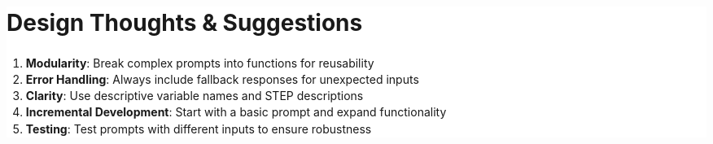 ```
```

# Design Thoughts & Suggestions
1. **Modularity**: Break complex prompts into functions for reusability
2. **Error Handling**: Always include fallback responses for unexpected inputs
3. **Clarity**: Use descriptive variable names and STEP descriptions
4. **Incremental Development**: Start with a basic prompt and expand functionality
5. **Testing**: Test prompts with different inputs to ensure robustness
